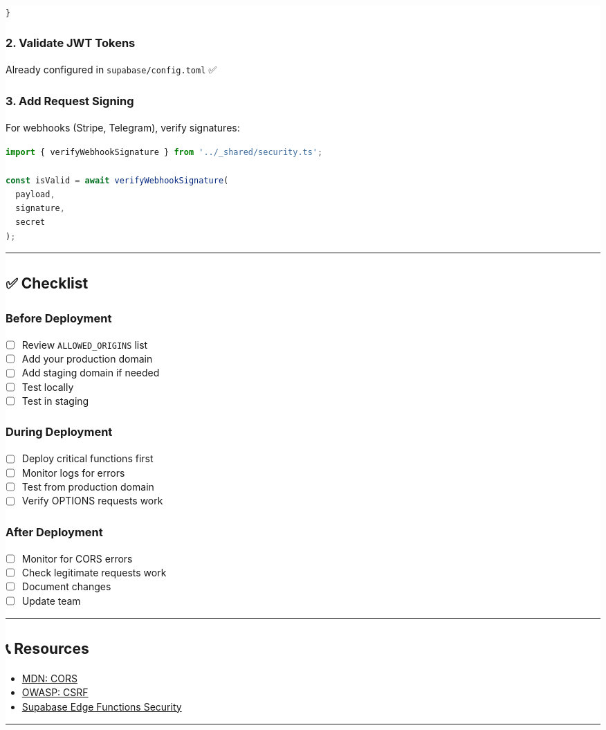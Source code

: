 ```typescript
}
```

### 2. Validate JWT Tokens
Already configured in `supabase/config.toml` ✅

### 3. Add Request Signing
For webhooks (Stripe, Telegram), verify signatures:

```typescript
import { verifyWebhookSignature } from '../_shared/security.ts';

const isValid = await verifyWebhookSignature(
  payload,
  signature,
  secret
);
```

---

## ✅ Checklist

### Before Deployment
- [ ] Review `ALLOWED_ORIGINS` list
- [ ] Add your production domain
- [ ] Add staging domain if needed
- [ ] Test locally
- [ ] Test in staging

### During Deployment
- [ ] Deploy critical functions first
- [ ] Monitor logs for errors
- [ ] Test from production domain
- [ ] Verify OPTIONS requests work

### After Deployment
- [ ] Monitor for CORS errors
- [ ] Check legitimate requests work
- [ ] Document changes
- [ ] Update team

---

## 📞 Resources

- [MDN: CORS](https://developer.mozilla.org/en-US/docs/Web/HTTP/CORS)
- [OWASP: CSRF](https://owasp.org/www-community/attacks/csrf)
- [Supabase Edge Functions Security](https://supabase.com/docs/guides/functions/security)

---